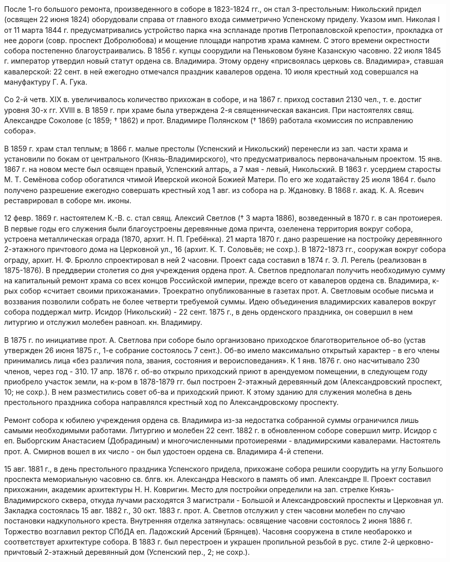 После 1-го большого ремонта, произведенного в соборе в 1823-1824 гг., он стал 3-престольным: Никольский придел (освящен 22 июня 1824) оборудовали справа от главного входа симметрично Успенскому приделу. Указом имп. Николая I от 11 марта 1844 г. предусматривались устройство парка «на эспланаде против Петропавловской крепости», прокладка от нее дороги (совр. проспект Добролюбова) и мощение площади напротив храма камнем. С этого времени окрестности собора постепенно благоустраивались. В 1856 г. купцы соорудили на Пеньковом буяне Казанскую часовню. 22 июля 1845 г. император утвердил новый статут ордена св. Владимира. Этому ордену «присвоялась церковь св. Владимира», ставшая кавалерской: 22 сент. в ней ежегодно отмечался праздник кавалеров ордена. 10 июля крестный ход совершался на мануфактуру Г. А. Гука.

Со 2-й четв. XIX в. увеличивалось количество прихожан в соборе, и на 1867 г. приход составил 2130 чел., т. е. достиг уровня 30-х гг. XVIII в. В 1859 г. при храме была утверждена 2-я священническая вакансия. При настоятелях свящ. Александре Соколове (с 1859; † 1862) и прот. Владимире Полянском († 1869) работала «комиссия по исправлению собора».

В 1859 г. храм стал теплым; в 1866 г. малые престолы (Успенский и Никольский) перенесли из зап. части храма и установили по бокам от центрального (Князь-Владимирского), что предусматривалось первоначальным проектом. 15 янв. 1867 г. на новом месте был освящен правый, Успенский алтарь, а 7 мая - левый, Никольский. В 1863 г. усердием старосты М. Т. Семёнова собор обогатился чтимой Иверской иконой Божией Матери. По его же ходатайству 25 июля 1864 г. было получено разрешение ежегодно совершать крестный ход 1 авг. из собора на р. Ждановку. В 1868 г. акад. К. А. Ясевич реставрировал в соборе мн. иконы.

12 февр. 1869 г. настоятелем К.-В. с. стал свящ. Алексий Светлов († 3 марта 1886), возведенный в 1870 г. в сан протоиерея. В первые годы его служения были благоустроены деревянные дома причта, озеленена территория вокруг собора, устроена металлическая ограда (1870, архит. Н. П. Гребёнка). 21 марта 1870 г. дано разрешение на постройку деревянного 2-этажного причтового дома на Церковной ул., 16 (архит. К. Т. Соловьёв; не сохр.). В 1872-1873 гг., сооружая вокруг собора ограду, архит. Н. Ф. Брюлло спроектировал в ней 2 часовни. Проект сада составил в 1874 г. Э. Л. Регель (реализован в 1875-1876). В преддверии столетия со дня учреждения ордена прот. А. Светлов предполагал получить необходимую сумму на капитальный ремонт храма со всех концов Российской империи, прежде всего от кавалеров ордена св. Владимира, к-рых собор «считает своими прихожанами». Троекратно опубликованные в газетах прот. А. Светловым особые письма и воззвания позволили собрать не более четверти требуемой суммы. Идею объединения владимирских кавалеров вокруг собора поддержал митр. Исидор (Никольский) - 22 сент. 1875 г., в день орденского праздника, он совершил в нем литургию и отслужил молебен равноап. кн. Владимиру.

В 1875 г. по инициативе прот. А. Светлова при соборе было организовано приходское благотворительное об-во (устав утвержден 26 июня 1875 г., 1-е собрание состоялось 7 сент.). Об-во имело максимально открытый характер - в его члены принимались лица «без различия пола, звания, состояния и вероисповедания». К 1 янв. 1876 г. оно насчитывало 230 членов, через год - 310. 17 апр. 1876 г. об-во открыло приходский приют в арендуемом помещении, в следующем году приобрело участок земли, на к-ром в 1878-1879 гг. был построен 2-этажный деревянный дом (Александровский проспект, 10; не сохр.). В нем разместились совет об-ва и приходский приют. К этому зданию для служения молебна в день престольного праздника собора направлялся крестный ход по Александровскому проспекту.

Ремонт собора к юбилею учреждения ордена св. Владимира из-за недостатка собранной суммы ограничился лишь самыми необходимыми работами. Литургию и молебен 22 сент. 1882 г. в обновленном соборе совершил митр. Исидор с еп. Выборгским Анастасием (Добрадиным) и многочисленными протоиереями - владимирскими кавалерами. Настоятель прот. А. Смирнов вошел в их число - он был удостоен ордена св. Владимира 4-й степени.

15 авг. 1881 г., в день престольного праздника Успенского придела, прихожане собора решили соорудить на углу Большого проспекта мемориальную часовню св. блгв. кн. Александра Невского в память об имп. Александре II. Проект составил прихожанин, академик архитектуры Н. Н. Ковригин. Место для постройки определили на зап. стрелке Князь-Владимирского сквера, откуда лучами расходятся 3 магистрали - Большой и Александровский проспекты и Церковная ул. Закладка состоялась 15 авг. 1882 г., 30 окт. 1883 г. прот. А. Светлов отслужил у стен часовни молебен по случаю постановки надкупольного креста. Внутренняя отделка затянулась: освящение часовни состоялось 2 июня 1886 г. Торжество возглавил ректор СПбДА еп. Ладожский Арсений (Брянцев). Часовня сооружена в стиле необарокко и соответствует архитектуре собора. В 1883 г. был перестроен и украшен пропильной резьбой в рус. стиле 2-й церковно-причтовый 2-этажный деревянный дом (Успенский пер., 2; не сохр.).
